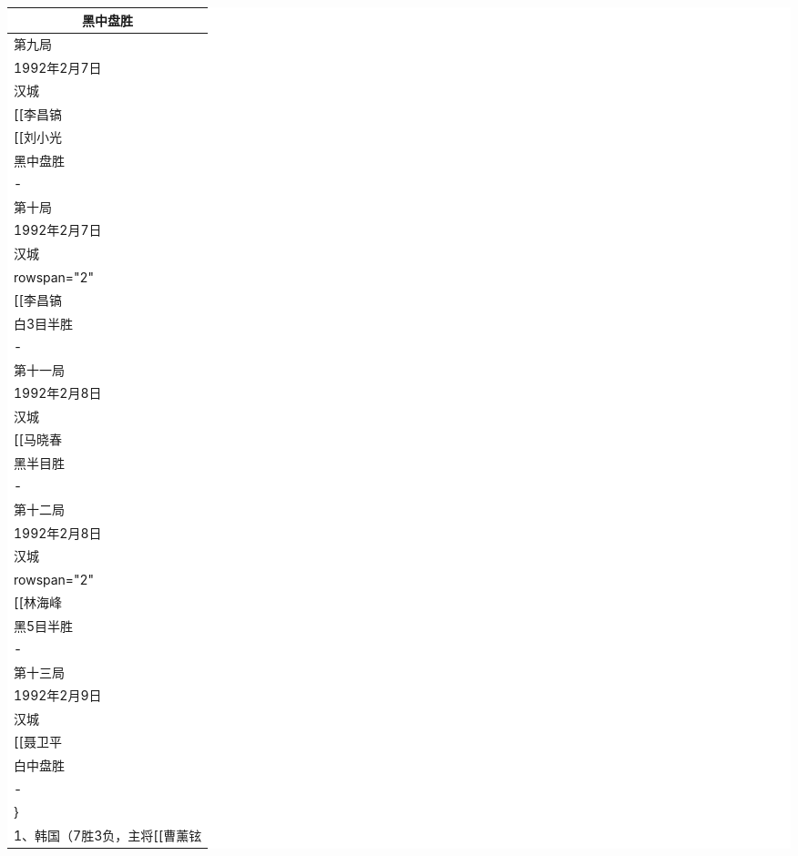 |黑中盘胜
|-
|第九局
|1992年2月7日
|汉城
|[[李昌镐|李昌镐]]五段 {{flagicon|South Korea}}
|[[刘小光|刘小光]]九段 {{flagicon|China}}
|黑中盘胜
|-
|第十局
|1992年2月7日
|汉城
|rowspan="2"|[[林海峰|林海峰]]九段 {{flagicon|Japan}}
|[[李昌镐|李昌镐]]五段 {{flagicon|South Korea}}
|白3目半胜
|-
|第十一局
|1992年2月8日
|汉城
|[[马晓春|马晓春]]九段 {{flagicon|China}}
|黑半目胜
|-
|第十二局
|1992年2月8日
|汉城
|rowspan="2"|[[徐奉洙|徐奉洙]]九段 {{flagicon|South Korea}}
|[[林海峰|林海峰]]九段 {{flagicon|Japan}}
|黑5目半胜
|-
|第十三局
|1992年2月9日
|汉城
|[[聂卫平|聂卫平]]九段 {{flagicon|China}}
|白中盘胜
|-
|}
1、韩国（7胜3负，主将[[曹薰铉|曹薰铉]]九段未出场）2、中国（3胜5负）3、日本（3胜5负）
